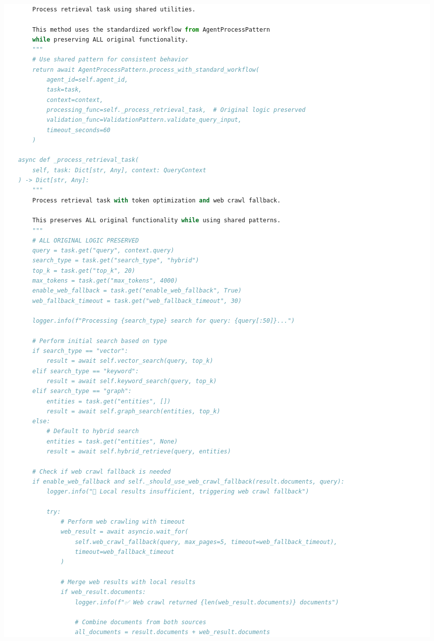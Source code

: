 ```python
        Process retrieval task using shared utilities.
        
        This method uses the standardized workflow from AgentProcessPattern
        while preserving ALL original functionality.
        """
        # Use shared pattern for consistent behavior
        return await AgentProcessPattern.process_with_standard_workflow(
            agent_id=self.agent_id,
            task=task,
            context=context,
            processing_func=self._process_retrieval_task,  # Original logic preserved
            validation_func=ValidationPattern.validate_query_input,
            timeout_seconds=60
        )

    async def _process_retrieval_task(
        self, task: Dict[str, Any], context: QueryContext
    ) -> Dict[str, Any]:
        """
        Process retrieval task with token optimization and web crawl fallback.
        
        This preserves ALL original functionality while using shared patterns.
        """
        # ALL ORIGINAL LOGIC PRESERVED
        query = task.get("query", context.query)
        search_type = task.get("search_type", "hybrid")
        top_k = task.get("top_k", 20)
        max_tokens = task.get("max_tokens", 4000)
        enable_web_fallback = task.get("enable_web_fallback", True)
        web_fallback_timeout = task.get("web_fallback_timeout", 30)

        logger.info(f"Processing {search_type} search for query: {query[:50]}...")

        # Perform initial search based on type
        if search_type == "vector":
            result = await self.vector_search(query, top_k)
        elif search_type == "keyword":
            result = await self.keyword_search(query, top_k)
        elif search_type == "graph":
            entities = task.get("entities", [])
            result = await self.graph_search(entities, top_k)
        else:
            # Default to hybrid search
            entities = task.get("entities", None)
            result = await self.hybrid_retrieve(query, entities)

        # Check if web crawl fallback is needed
        if enable_web_fallback and self._should_use_web_crawl_fallback(result.documents, query):
            logger.info("🔄 Local results insufficient, triggering web crawl fallback")
            
            try:
                # Perform web crawling with timeout
                web_result = await asyncio.wait_for(
                    self.web_crawl_fallback(query, max_pages=5, timeout=web_fallback_timeout),
                    timeout=web_fallback_timeout
                )
                
                # Merge web results with local results
                if web_result.documents:
                    logger.info(f"✅ Web crawl returned {len(web_result.documents)} documents")
                    
                    # Combine documents from both sources
                    all_documents = result.documents + web_result.documents
```